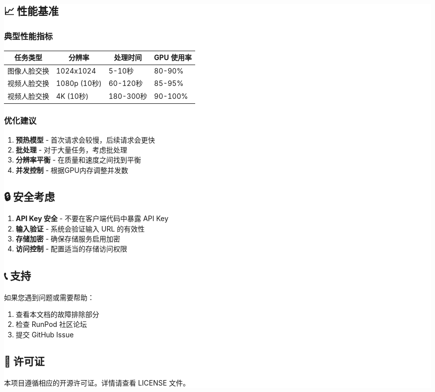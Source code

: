 ## 📈 性能基准

### 典型性能指标

| 任务类型 | 分辨率 | 处理时间 | GPU 使用率 |
|----------|--------|----------|------------|
| 图像人脸交换 | 1024x1024 | 5-10秒 | 80-90% |
| 视频人脸交换 | 1080p (10秒) | 60-120秒 | 85-95% |
| 视频人脸交换 | 4K (10秒) | 180-300秒 | 90-100% |

### 优化建议

1. **预热模型** - 首次请求会较慢，后续请求会更快
2. **批处理** - 对于大量任务，考虑批处理
3. **分辨率平衡** - 在质量和速度之间找到平衡
4. **并发控制** - 根据GPU内存调整并发数

## 🔒 安全考虑

1. **API Key 安全** - 不要在客户端代码中暴露 API Key
2. **输入验证** - 系统会验证输入 URL 的有效性
3. **存储加密** - 确保存储服务启用加密
4. **访问控制** - 配置适当的存储访问权限

## 📞 支持

如果您遇到问题或需要帮助：

1. 查看本文档的故障排除部分
2. 检查 RunPod 社区论坛
3. 提交 GitHub Issue

## 📄 许可证

本项目遵循相应的开源许可证。详情请查看 LICENSE 文件。